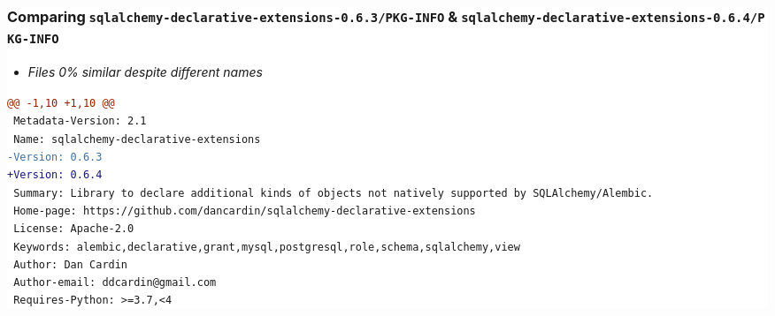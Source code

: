 
### Comparing `sqlalchemy-declarative-extensions-0.6.3/PKG-INFO` & `sqlalchemy-declarative-extensions-0.6.4/PKG-INFO`

 * *Files 0% similar despite different names*

```diff
@@ -1,10 +1,10 @@
 Metadata-Version: 2.1
 Name: sqlalchemy-declarative-extensions
-Version: 0.6.3
+Version: 0.6.4
 Summary: Library to declare additional kinds of objects not natively supported by SQLAlchemy/Alembic.
 Home-page: https://github.com/dancardin/sqlalchemy-declarative-extensions
 License: Apache-2.0
 Keywords: alembic,declarative,grant,mysql,postgresql,role,schema,sqlalchemy,view
 Author: Dan Cardin
 Author-email: ddcardin@gmail.com
 Requires-Python: >=3.7,<4
```

